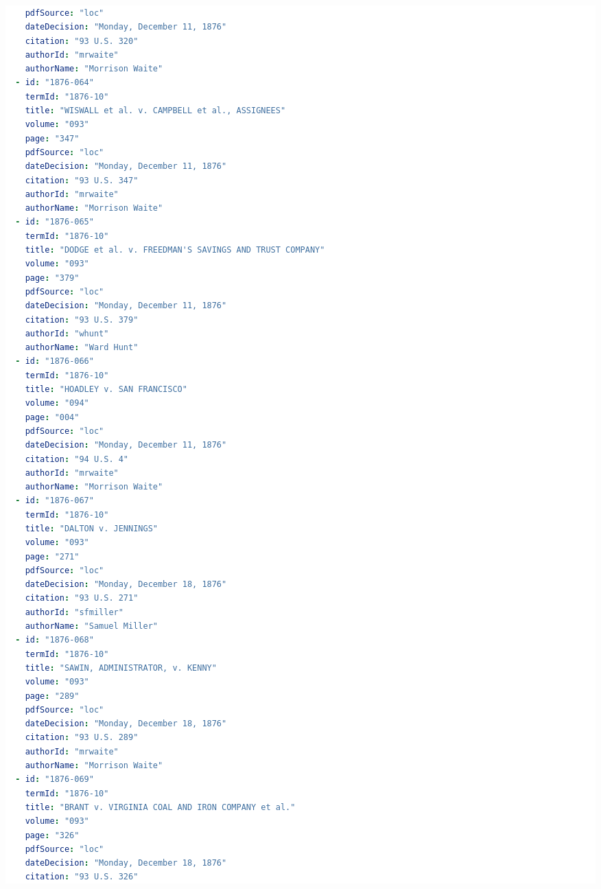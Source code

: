 ```yaml
    pdfSource: "loc"
    dateDecision: "Monday, December 11, 1876"
    citation: "93 U.S. 320"
    authorId: "mrwaite"
    authorName: "Morrison Waite"
  - id: "1876-064"
    termId: "1876-10"
    title: "WISWALL et al. v. CAMPBELL et al., ASSIGNEES"
    volume: "093"
    page: "347"
    pdfSource: "loc"
    dateDecision: "Monday, December 11, 1876"
    citation: "93 U.S. 347"
    authorId: "mrwaite"
    authorName: "Morrison Waite"
  - id: "1876-065"
    termId: "1876-10"
    title: "DODGE et al. v. FREEDMAN'S SAVINGS AND TRUST COMPANY"
    volume: "093"
    page: "379"
    pdfSource: "loc"
    dateDecision: "Monday, December 11, 1876"
    citation: "93 U.S. 379"
    authorId: "whunt"
    authorName: "Ward Hunt"
  - id: "1876-066"
    termId: "1876-10"
    title: "HOADLEY v. SAN FRANCISCO"
    volume: "094"
    page: "004"
    pdfSource: "loc"
    dateDecision: "Monday, December 11, 1876"
    citation: "94 U.S. 4"
    authorId: "mrwaite"
    authorName: "Morrison Waite"
  - id: "1876-067"
    termId: "1876-10"
    title: "DALTON v. JENNINGS"
    volume: "093"
    page: "271"
    pdfSource: "loc"
    dateDecision: "Monday, December 18, 1876"
    citation: "93 U.S. 271"
    authorId: "sfmiller"
    authorName: "Samuel Miller"
  - id: "1876-068"
    termId: "1876-10"
    title: "SAWIN, ADMINISTRATOR, v. KENNY"
    volume: "093"
    page: "289"
    pdfSource: "loc"
    dateDecision: "Monday, December 18, 1876"
    citation: "93 U.S. 289"
    authorId: "mrwaite"
    authorName: "Morrison Waite"
  - id: "1876-069"
    termId: "1876-10"
    title: "BRANT v. VIRGINIA COAL AND IRON COMPANY et al."
    volume: "093"
    page: "326"
    pdfSource: "loc"
    dateDecision: "Monday, December 18, 1876"
    citation: "93 U.S. 326"
```